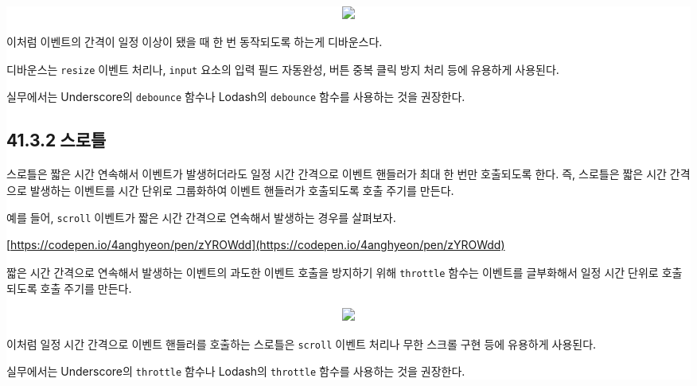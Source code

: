 <p align='center'>
<img width = '400px' src='https://bl3302files.storage.live.com/y4meOZVsdoptJI9NtZRwcu-s_aVoFJzUOisyDRTNHXdfgHHBjQE9eq3wekHFr4krxs_yxLdF2qJfIYb0qKQXSOMbPa-18DE_iXyykUDpJZ1RAXdrdMco1XtVXXYLsOcQP6rUAf8sVijdKKUlRanyftUtuNQXJVft-9q23EXCsLolTMBAJsAhfJzSh8R06eUAO_6?width=1062&height=316&cropmode=none'>
</p>

이처럼 이벤트의 간격이 일정 이상이 됐을 때 한 번 동작되도록 하는게 디바운스다.

디바운스는 `resize` 이벤트 처리나, `input` 요소의 입력 필드 자동완성, 버튼 중복 클릭 방지 처리 등에 유용하게 사용된다.

실무에서는 Underscore의 `debounce` 함수나 Lodash의 `debounce` 함수를 사용하는 것을 권장한다.

## 41.3.2 스로틀

스로틀은 짧은 시간 연속해서 이벤트가 발생허더라도 일정 시간 간격으로 이벤트 핸들러가 최대 한 번만 호출되도록 한다. 즉, 스로틀은 짧은 시간 간격으로 발생하는 이벤트를 시간 단위로 그룹화하여 이벤트 핸들러가 호출되도록 호출 주기를 만든다.

예를 들어, `scroll` 이벤트가 짧은 시간 간격으로 연속해서 발생하는 경우를 살펴보자.

[https://codepen.io/4anghyeon/pen/zYROWdd](https://codepen.io/4anghyeon/pen/zYROWdd)

짧은 시간 간격으로 연속해서 발생하는 이벤트의 과도한 이벤트 호출을 방지하기 위해 `throttle` 함수는 이벤트를 글부화해서 일정 시간 단위로 호출되도록 호출 주기를 만든다.

<p align='center'>
<img width = '400px' src='https://bl3302files.storage.live.com/y4mnzE7F_GrwTmZQdNIKCCn4aBcbzup0vhpHKOzww5OKfEL4QnyPsEMJ9dudePncr39fOmvCpug-CjFNJwLZUTvR2KvppudnKbAKkbncFntzSbSmeHcOHtjpuMxpba3Ulull9ZtwQ_dsVTV-sn27Me1nVn6tRG3rOdm0uByKTKPjBOXDM-mHa0W8e2D9wlyMDxK?width=1084&height=320&cropmode=none'>
</p>

이처럼 일정 시간 간격으로 이벤트 핸들러를 호출하는 스로틀은 `scroll` 이벤트 처리나 무한 스크롤 구현 등에 유용하게 사용된다.

실무에서는 Underscore의 `throttle` 함수나 Lodash의 `throttle` 함수를 사용하는 것을 권장한다.
